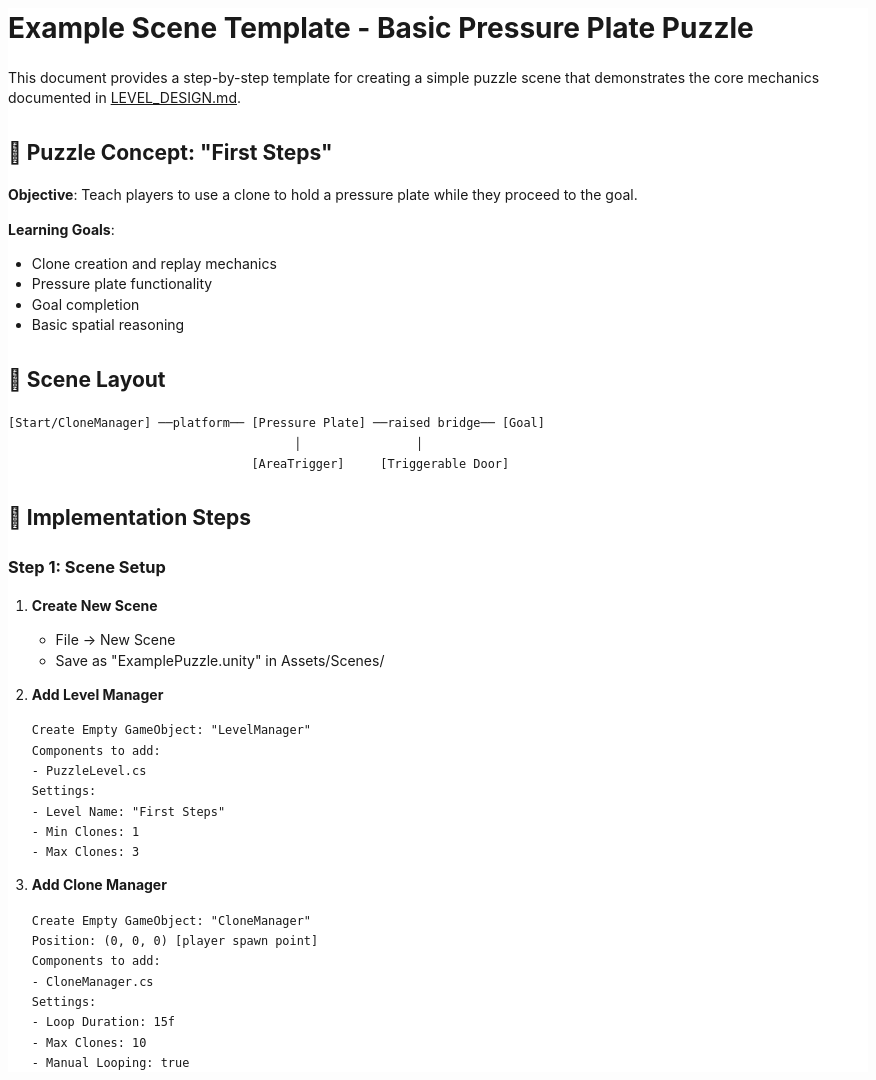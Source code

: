 # Example Scene Template - Basic Pressure Plate Puzzle

This document provides a step-by-step template for creating a simple puzzle scene that demonstrates the core mechanics documented in [LEVEL_DESIGN.md](LEVEL_DESIGN.md).

## 🎯 Puzzle Concept: "First Steps"

**Objective**: Teach players to use a clone to hold a pressure plate while they proceed to the goal.

**Learning Goals**:
- Clone creation and replay mechanics
- Pressure plate functionality  
- Goal completion
- Basic spatial reasoning

## 📐 Scene Layout

```
[Start/CloneManager] ──platform── [Pressure Plate] ──raised bridge── [Goal]
                                        │                │
                                  [AreaTrigger]     [Triggerable Door]
```

## 🔧 Implementation Steps

### Step 1: Scene Setup
1. **Create New Scene**
   - File → New Scene
   - Save as "ExamplePuzzle.unity" in Assets/Scenes/

2. **Add Level Manager**
   ```
   Create Empty GameObject: "LevelManager"
   Components to add:
   - PuzzleLevel.cs
   Settings:
   - Level Name: "First Steps"
   - Min Clones: 1
   - Max Clones: 3
   ```

3. **Add Clone Manager**
   ```
   Create Empty GameObject: "CloneManager"
   Position: (0, 0, 0) [player spawn point]
   Components to add:
   - CloneManager.cs
   Settings:
   - Loop Duration: 15f
   - Max Clones: 10
   - Manual Looping: true
   ```

